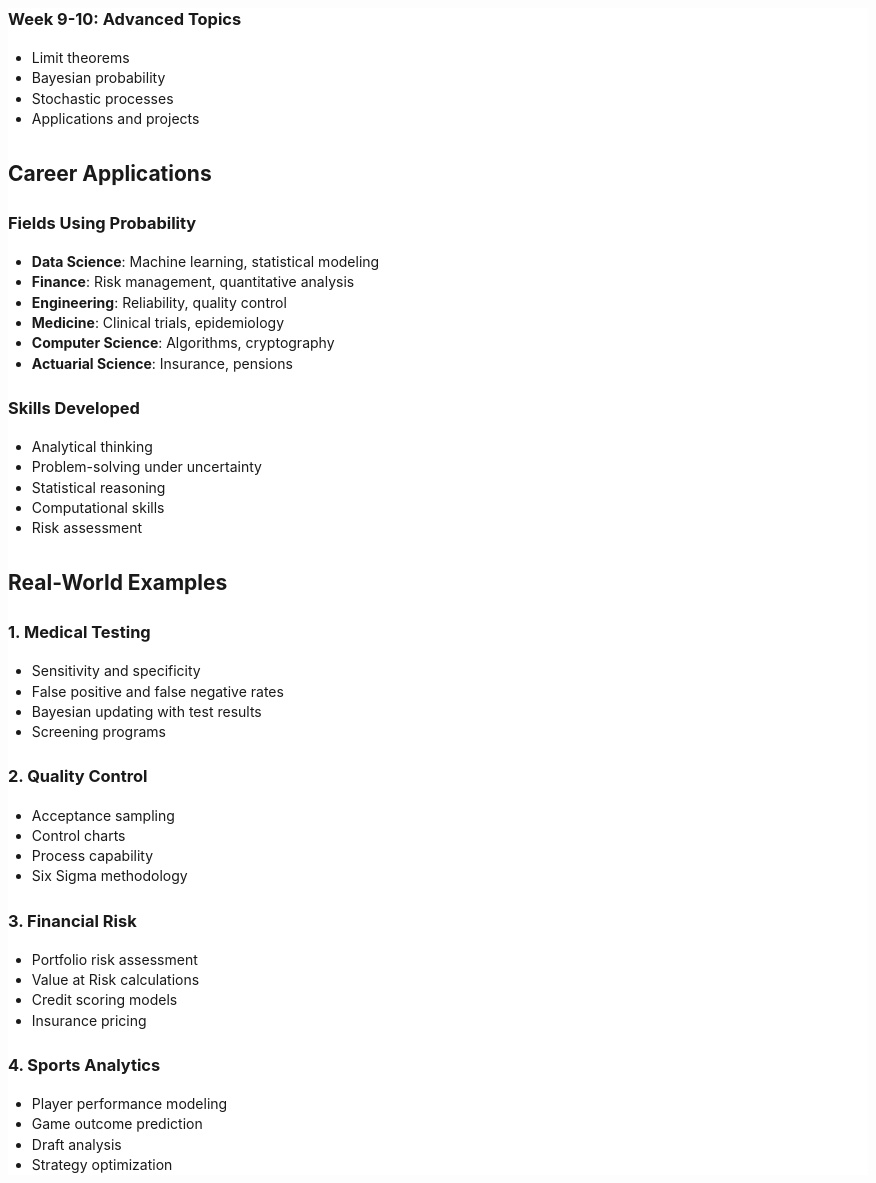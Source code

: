 ### Week 9-10: Advanced Topics
- Limit theorems
- Bayesian probability
- Stochastic processes
- Applications and projects

## Career Applications

### Fields Using Probability
- **Data Science**: Machine learning, statistical modeling
- **Finance**: Risk management, quantitative analysis
- **Engineering**: Reliability, quality control
- **Medicine**: Clinical trials, epidemiology
- **Computer Science**: Algorithms, cryptography
- **Actuarial Science**: Insurance, pensions

### Skills Developed
- Analytical thinking
- Problem-solving under uncertainty
- Statistical reasoning
- Computational skills
- Risk assessment

## Real-World Examples

### 1. Medical Testing
- Sensitivity and specificity
- False positive and false negative rates
- Bayesian updating with test results
- Screening programs

### 2. Quality Control
- Acceptance sampling
- Control charts
- Process capability
- Six Sigma methodology

### 3. Financial Risk
- Portfolio risk assessment
- Value at Risk calculations
- Credit scoring models
- Insurance pricing

### 4. Sports Analytics
- Player performance modeling
- Game outcome prediction
- Draft analysis
- Strategy optimization
